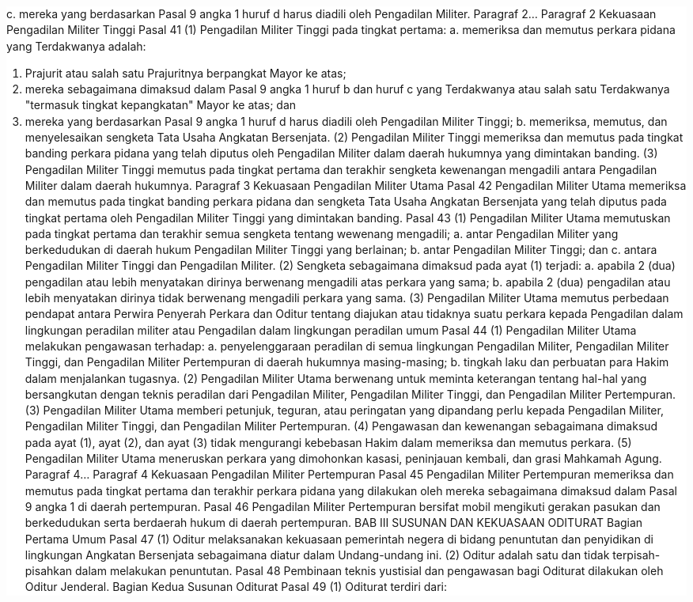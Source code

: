 c. mereka yang berdasarkan Pasal 9 angka 1 huruf d harus diadili oleh Pengadilan Militer. Paragraf 2… Paragraf 2 Kekuasaan Pengadilan Militer Tinggi
Pasal 41
(1) Pengadilan Militer Tinggi pada tingkat pertama:
a. memeriksa dan memutus perkara pidana yang Terdakwanya adalah:
1) Prajurit atau salah satu Prajuritnya berpangkat Mayor ke atas;
2) mereka sebagaimana dimaksud dalam Pasal 9 angka 1 huruf b dan huruf c yang Terdakwanya atau salah satu Terdakwanya "termasuk tingkat kepangkatan" Mayor ke atas; dan
3) mereka yang berdasarkan Pasal 9 angka 1 huruf d harus diadili oleh Pengadilan Militer Tinggi;
b. memeriksa, memutus, dan menyelesaikan sengketa Tata Usaha Angkatan Bersenjata.
(2) Pengadilan Militer Tinggi memeriksa dan memutus pada tingkat banding perkara pidana yang telah diputus oleh Pengadilan Militer dalam daerah hukumnya yang dimintakan banding.
(3) Pengadilan Militer Tinggi memutus pada tingkat pertama dan terakhir sengketa kewenangan mengadili antara Pengadilan Militer dalam daerah hukumnya. Paragraf 3 Kekuasaan Pengadilan Militer Utama
Pasal 42
Pengadilan Militer Utama memeriksa dan memutus pada tingkat banding perkara pidana dan sengketa Tata Usaha Angkatan Bersenjata yang telah diputus pada tingkat pertama oleh Pengadilan Militer Tinggi yang dimintakan banding.
Pasal 43
(1) Pengadilan Militer Utama memutuskan pada tingkat pertama dan terakhir semua sengketa tentang wewenang mengadili;
a. antar Pengadilan Militer yang berkedudukan di daerah hukum Pengadilan Militer Tinggi yang berlainan;
b. antar Pengadilan Militer Tinggi; dan
c. antara Pengadilan Militer Tinggi dan Pengadilan Militer.
(2) Sengketa sebagaimana dimaksud pada ayat (1) terjadi:
a. apabila 2 (dua) pengadilan atau lebih menyatakan dirinya berwenang mengadili atas perkara yang sama;
b. apabila 2 (dua) pengadilan atau lebih menyatakan dirinya tidak berwenang mengadili perkara yang sama.
(3) Pengadilan Militer Utama memutus perbedaan pendapat antara Perwira Penyerah Perkara dan Oditur tentang diajukan atau tidaknya suatu perkara kepada Pengadilan dalam lingkungan peradilan militer atau Pengadilan dalam lingkungan peradilan umum
Pasal 44
(1) Pengadilan Militer Utama melakukan pengawasan terhadap:
a. penyelenggaraan peradilan di semua lingkungan Pengadilan Militer, Pengadilan Militer Tinggi, dan Pengadilan Militer Pertempuran di daerah hukumnya masing-masing;
b. tingkah laku dan perbuatan para Hakim dalam menjalankan tugasnya.
(2) Pengadilan Militer Utama berwenang untuk meminta keterangan tentang hal-hal yang bersangkutan dengan teknis peradilan dari Pengadilan Militer, Pengadilan Militer Tinggi, dan Pengadilan Militer Pertempuran.
(3) Pengadilan Militer Utama memberi petunjuk, teguran, atau peringatan yang dipandang perlu kepada Pengadilan Militer, Pengadilan Militer Tinggi, dan Pengadilan Militer Pertempuran.
(4) Pengawasan dan kewenangan sebagaimana dimaksud pada ayat (1), ayat (2), dan ayat (3) tidak mengurangi kebebasan Hakim dalam memeriksa dan memutus perkara.
(5) Pengadilan Militer Utama meneruskan perkara yang dimohonkan kasasi, peninjauan kembali, dan grasi Mahkamah Agung. Paragraf 4… Paragraf 4 Kekuasaan Pengadilan Militer Pertempuran
Pasal 45
Pengadilan Militer Pertempuran memeriksa dan memutus pada tingkat pertama dan terakhir perkara pidana yang dilakukan oleh mereka sebagaimana dimaksud dalam Pasal 9 angka 1 di daerah pertempuran.
Pasal 46
Pengadilan Militer Pertempuran bersifat mobil mengikuti gerakan pasukan dan berkedudukan serta berdaerah hukum di daerah pertempuran.
BAB III SUSUNAN DAN KEKUASAAN ODITURAT
Bagian Pertama Umum
Pasal 47
(1) Oditur melaksanakan kekuasaan pemerintah negera di bidang penuntutan dan penyidikan di lingkungan Angkatan Bersenjata sebagaimana diatur dalam Undang-undang ini.
(2) Oditur adalah satu dan tidak terpisah-pisahkan dalam melakukan penuntutan.
Pasal 48
Pembinaan teknis yustisial dan pengawasan bagi Oditurat dilakukan oleh Oditur Jenderal.
Bagian Kedua Susunan Oditurat
Pasal 49
(1) Oditurat terdiri dari: